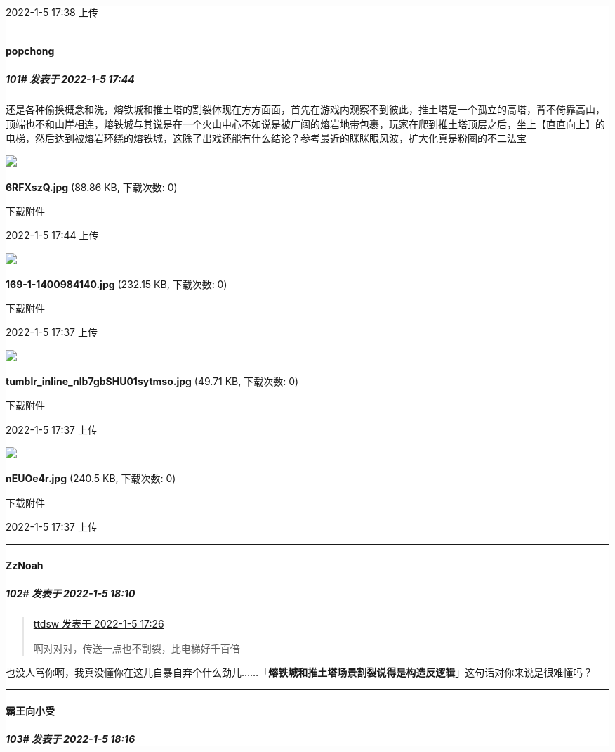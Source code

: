 2022-1-5 17:38 上传



*****

####  popchong  
##### 101#       发表于 2022-1-5 17:44

还是各种偷换概念和洗，熔铁城和推土塔的割裂体现在方方面面，首先在游戏内观察不到彼此，推土塔是一个孤立的高塔，背不倚靠高山，顶端也不和山崖相连，熔铁城与其说是在一个火山中心不如说是被广阔的熔岩地带包裹，玩家在爬到推土塔顶层之后，坐上【直直向上】的电梯，然后达到被熔岩环绕的熔铁城，这除了出戏还能有什么结论？参考最近的眯眯眼风波，扩大化真是粉圈的不二法宝

<img src="https://img.saraba1st.com/forum/202201/05/174425ql5e6d050065ke6h.jpg" referrerpolicy="no-referrer">

<strong>6RFXszQ.jpg</strong> (88.86 KB, 下载次数: 0)

下载附件

2022-1-5 17:44 上传

<img src="https://img.saraba1st.com/forum/202201/05/173709dsq6guoulc663gqg.jpg" referrerpolicy="no-referrer">

<strong>169-1-1400984140.jpg</strong> (232.15 KB, 下载次数: 0)

下载附件

2022-1-5 17:37 上传

<img src="https://img.saraba1st.com/forum/202201/05/173709f1373zubua3z5uzg.jpg" referrerpolicy="no-referrer">

<strong>tumblr_inline_nlb7gbSHU01sytmso.jpg</strong> (49.71 KB, 下载次数: 0)

下载附件

2022-1-5 17:37 上传

<img src="https://img.saraba1st.com/forum/202201/05/173709ga1017m0vnmd00h4.jpg" referrerpolicy="no-referrer">

<strong>nEUOe4r.jpg</strong> (240.5 KB, 下载次数: 0)

下载附件

2022-1-5 17:37 上传



*****

####  ZzNoah  
##### 102#       发表于 2022-1-5 18:10

<blockquote><a href="httphttps://bbs.saraba1st.com/2b/forum.php?mod=redirect&amp;goto=findpost&amp;pid=54174817&amp;ptid=2045775" target="_blank">ttdsw 发表于 2022-1-5 17:26</a>

啊对对对，传送一点也不割裂，比电梯好千百倍</blockquote>
也没人骂你啊，我真没懂你在这儿自暴自弃个什么劲儿……「<strong>熔铁城和推土塔场景割裂说得是构造反逻辑</strong>」这句话对你来说是很难懂吗？

*****

####  霸王向小受  
##### 103#       发表于 2022-1-5 18:16
